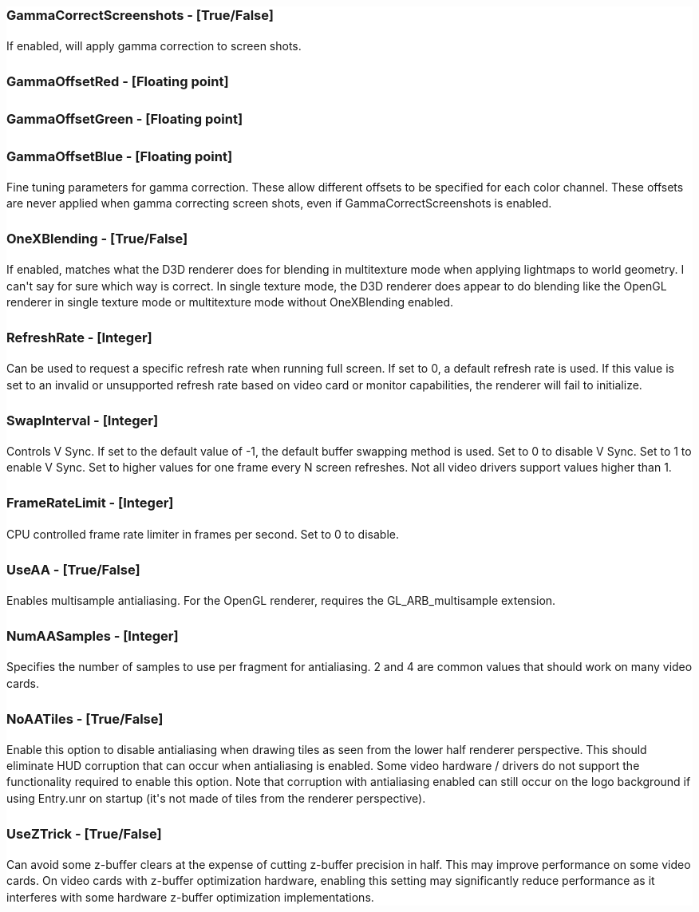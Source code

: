 ### GammaCorrectScreenshots - [True/False]
If enabled, will apply gamma correction to screen shots.

### GammaOffsetRed - [Floating point]
### GammaOffsetGreen - [Floating point]
### GammaOffsetBlue - [Floating point]
Fine tuning parameters for gamma correction. These allow different offsets to be specified for each color channel. These offsets are never applied when gamma correcting screen shots, even if GammaCorrectScreenshots is enabled.

### OneXBlending - [True/False]
If enabled, matches what the D3D renderer does for blending in multitexture mode when applying lightmaps to world geometry. I can't say for sure which way is correct. In single texture mode, the D3D renderer does appear to do blending like the OpenGL renderer in single texture mode or multitexture mode without OneXBlending enabled.

### RefreshRate - [Integer]
Can be used to request a specific refresh rate when running full screen. If set to 0, a default refresh rate is used. If this value is set to an invalid or unsupported refresh rate based on video card or monitor capabilities, the renderer will fail to initialize.

### SwapInterval - [Integer]
Controls V Sync. If set to the default value of -1, the default buffer swapping method is used. Set to 0 to disable V Sync. Set to 1 to enable V Sync. Set to higher values for one frame every N screen refreshes. Not all video drivers support values higher than 1.

### FrameRateLimit - [Integer]
CPU controlled frame rate limiter in frames per second. Set to 0 to disable.

### UseAA - [True/False]
Enables multisample antialiasing. For the OpenGL renderer, requires the GL_ARB_multisample extension.

### NumAASamples - [Integer]
Specifies the number of samples to use per fragment for antialiasing. 2 and 4 are common values that should work on many video cards.

### NoAATiles - [True/False]
Enable this option to disable antialiasing when drawing tiles as seen from the lower half renderer perspective. This should eliminate HUD corruption that can occur when antialiasing is enabled. Some video hardware / drivers do not support the functionality required to enable this option. Note that corruption with antialiasing enabled can still occur on the logo background if using Entry.unr on startup (it's not made of tiles from the renderer perspective).

### UseZTrick - [True/False]
Can avoid some z-buffer clears at the expense of cutting z-buffer precision in half. This may improve performance on some video cards. On video cards with z-buffer optimization hardware, enabling this setting may significantly reduce performance as it interferes with some hardware z-buffer optimization implementations.
